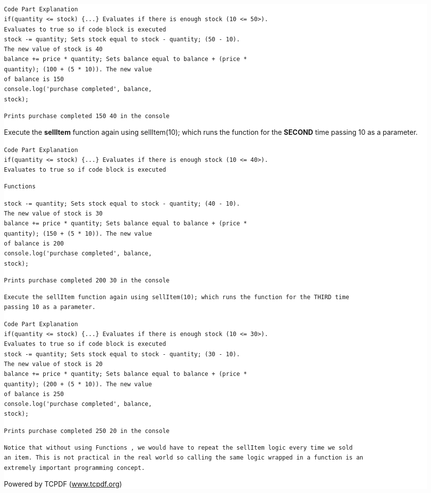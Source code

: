 ```
Code Part Explanation
if(quantity <= stock) {...} Evaluates if there is enough stock (10 <= 50>).
Evaluates to true so if code block is executed
stock -= quantity; Sets stock equal to stock - quantity; (50 - 10).
The new value of stock is 40
balance += price * quantity; Sets balance equal to balance + (price *
quantity); (100 + (5 * 10)). The new value
of balance is 150
console.log('purchase completed', balance,
stock);
```
```
Prints purchase completed 150 40 in the console
```
Execute the **sellItem** function again using sellItem(10); which runs the function for
the **SECOND** time passing 10 as a parameter.

```
Code Part Explanation
if(quantity <= stock) {...} Evaluates if there is enough stock (10 <= 40>).
Evaluates to true so if code block is executed
```

```
Functions
```
```
stock -= quantity; Sets stock equal to stock - quantity; (40 - 10).
The new value of stock is 30
balance += price * quantity; Sets balance equal to balance + (price *
quantity); (150 + (5 * 10)). The new value
of balance is 200
console.log('purchase completed', balance,
stock);
```
```
Prints purchase completed 200 30 in the console
```
```
Execute the sellItem function again using sellItem(10); which runs the function for the THIRD time
passing 10 as a parameter.
```
```
Code Part Explanation
if(quantity <= stock) {...} Evaluates if there is enough stock (10 <= 30>).
Evaluates to true so if code block is executed
stock -= quantity; Sets stock equal to stock - quantity; (30 - 10).
The new value of stock is 20
balance += price * quantity; Sets balance equal to balance + (price *
quantity); (200 + (5 * 10)). The new value
of balance is 250
console.log('purchase completed', balance,
stock);
```
```
Prints purchase completed 250 20 in the console
```
```
Notice that without using Functions , we would have to repeat the sellItem logic every time we sold
an item. This is not practical in the real world so calling the same logic wrapped in a function is an
extremely important programming concept.
```
Powered by TCPDF (www.tcpdf.org)
